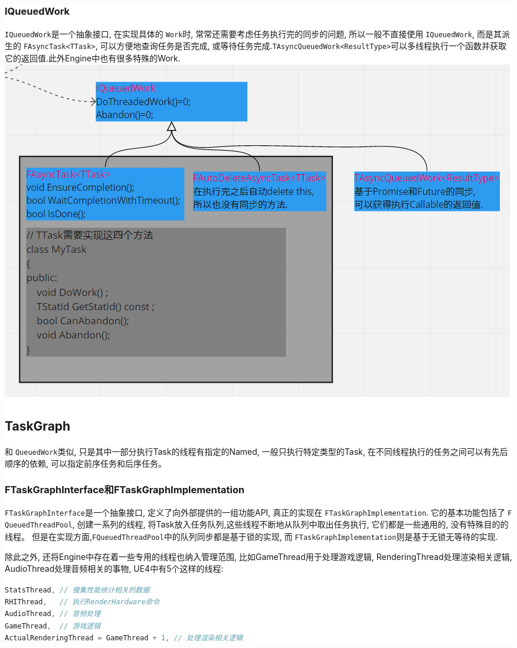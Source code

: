 ### IQueuedWork

`IQueuedWork`是一个抽象接口, 在实现具体的 `Work`时, 常常还需要考虑任务执行完的同步的问题, 所以一般不直接使用 `IQueuedWork`, 而是其派生的 `FAsyncTask<TTask>`, 可以方便地查询任务是否完成, 或等待任务完成.`TAsyncQueuedWork<ResultType>`可以多线程执行一个函数并获取它的返回值.此外Engine中也有很多特殊的Work.
![IQueuedWork](./image/IQueuedWork.png)

## TaskGraph

和 `QueuedWork`类似, 只是其中一部分执行Task的线程有指定的Named, 一般只执行特定类型的Task, 在不同线程执行的任务之间可以有先后顺序的依赖, 可以指定前序任务和后序任务。

### FTaskGraphInterface和FTaskGraphImplementation

`FTaskGraphInterface`是一个抽象接口, 定义了向外部提供的一组功能API, 真正的实现在 `FTaskGraphImplementation`. 它的基本功能包括了 `FQueuedThreadPool`, 创建一系列的线程, 将Task放入任务队列,这些线程不断地从队列中取出任务执行, 它们都是一些通用的, 没有特殊目的的线程。 但是在实现方面,`FQueuedThreadPool`中的队列同步都是基于锁的实现, 而 `FTaskGraphImplementation`则是基于无锁无等待的实现.

除此之外, 还将Engine中存在着一些专用的线程也纳入管理范围, 比如GameThread用于处理游戏逻辑, RenderingThread处理渲染相关逻辑, AudioThread处理音频相关的事物, UE4中有5个这样的线程:

```c++
StatsThread, // 搜集性能统计相关的数据
RHIThread,   // 执行RenderHardware命令
AudioThread, // 音频处理
GameThread,  // 游戏逻辑
ActualRenderingThread = GameThread + 1, // 处理渲染相关逻辑
```

